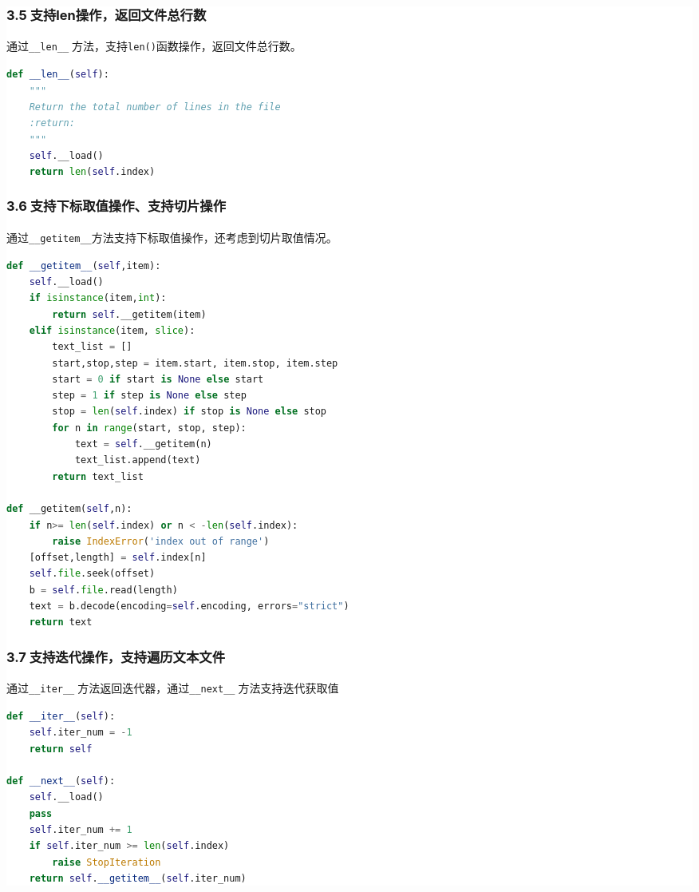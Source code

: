 

### 3.5 支持len操作，返回文件总行数

通过`__len__` 方法，支持`len()`函数操作，返回文件总行数。

```python
def __len__(self):
    """
    Return the total number of lines in the file
    :return:
    """
    self.__load()
    return len(self.index)
```



### 3.6 支持下标取值操作、支持切片操作

通过`__getitem__`方法支持下标取值操作，还考虑到切片取值情况。

```python
def __getitem__(self,item):
    self.__load()
    if isinstance(item,int):
        return self.__getitem(item)
    elif isinstance(item, slice):
        text_list = []
        start,stop,step = item.start, item.stop, item.step
        start = 0 if start is None else start
        step = 1 if step is None else step
        stop = len(self.index) if stop is None else stop
        for n in range(start, stop, step):
            text = self.__getitem(n)
            text_list.append(text)
        return text_list
    
def __getitem(self,n):
    if n>= len(self.index) or n < -len(self.index):
        raise IndexError('index out of range')
    [offset,length] = self.index[n]
    self.file.seek(offset)
    b = self.file.read(length)
    text = b.decode(encoding=self.encoding, errors="strict")
    return text
```



### 3.7 支持迭代操作，支持遍历文本文件

通过`__iter__` 方法返回迭代器，通过`__next__` 方法支持迭代获取值

```python
def __iter__(self):
    self.iter_num = -1
    return self

def __next__(self):
    self.__load()
    pass
    self.iter_num += 1
    if self.iter_num >= len(self.index)
        raise StopIteration
    return self.__getitem__(self.iter_num)
```
